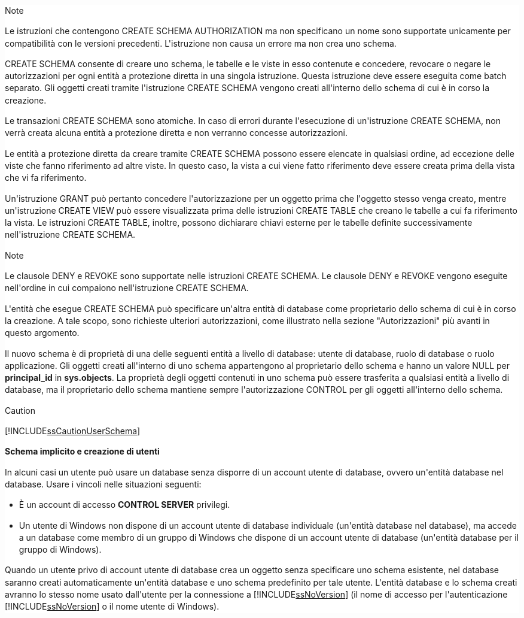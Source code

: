 > [!NOTE]  
>  Le istruzioni che contengono CREATE SCHEMA AUTHORIZATION ma non specificano un nome sono supportate unicamente per compatibilità con le versioni precedenti. L'istruzione non causa un errore ma non crea uno schema.  
  
 CREATE SCHEMA consente di creare uno schema, le tabelle e le viste in esso contenute e concedere, revocare o negare le autorizzazioni per ogni entità a protezione diretta in una singola istruzione. Questa istruzione deve essere eseguita come batch separato. Gli oggetti creati tramite l'istruzione CREATE SCHEMA vengono creati all'interno dello schema di cui è in corso la creazione.  
  
 Le transazioni CREATE SCHEMA sono atomiche. In caso di errori durante l'esecuzione di un'istruzione CREATE SCHEMA, non verrà creata alcuna entità a protezione diretta e non verranno concesse autorizzazioni.  
  
 Le entità a protezione diretta da creare tramite CREATE SCHEMA possono essere elencate in qualsiasi ordine, ad eccezione delle viste che fanno riferimento ad altre viste. In questo caso, la vista a cui viene fatto riferimento deve essere creata prima della vista che vi fa riferimento.  
  
 Un'istruzione GRANT può pertanto concedere l'autorizzazione per un oggetto prima che l'oggetto stesso venga creato, mentre un'istruzione CREATE VIEW può essere visualizzata prima delle istruzioni CREATE TABLE che creano le tabelle a cui fa riferimento la vista. Le istruzioni CREATE TABLE, inoltre, possono dichiarare chiavi esterne per le tabelle definite successivamente nell'istruzione CREATE SCHEMA.  
  
> [!NOTE]  
>  Le clausole DENY e REVOKE sono supportate nelle istruzioni CREATE SCHEMA. Le clausole DENY e REVOKE vengono eseguite nell'ordine in cui compaiono nell'istruzione CREATE SCHEMA.  
  
 L'entità che esegue CREATE SCHEMA può specificare un'altra entità di database come proprietario dello schema di cui è in corso la creazione. A tale scopo, sono richieste ulteriori autorizzazioni, come illustrato nella sezione "Autorizzazioni" più avanti in questo argomento.  
  
 Il nuovo schema è di proprietà di una delle seguenti entità a livello di database: utente di database, ruolo di database o ruolo applicazione. Gli oggetti creati all'interno di uno schema appartengono al proprietario dello schema e hanno un valore NULL per **principal_id** in **sys.objects**. La proprietà degli oggetti contenuti in uno schema può essere trasferita a qualsiasi entità a livello di database, ma il proprietario dello schema mantiene sempre l'autorizzazione CONTROL per gli oggetti all'interno dello schema.  
  
> [!CAUTION]  
>  [!INCLUDE[ssCautionUserSchema](../../includes/sscautionuserschema-md.md)]  
  
 **Schema implicito e creazione di utenti**  
  
 In alcuni casi un utente può usare un database senza disporre di un account utente di database, ovvero un'entità database nel database. Usare i vincoli nelle situazioni seguenti:  
  
-   È un account di accesso **CONTROL SERVER** privilegi.  
  
-   Un utente di Windows non dispone di un account utente di database individuale (un'entità database nel database), ma accede a un database come membro di un gruppo di Windows che dispone di un account utente di database (un'entità database per il gruppo di Windows).  
  
 Quando un utente privo di account utente di database crea un oggetto senza specificare uno schema esistente, nel database saranno creati automaticamente un'entità database e uno schema predefinito per tale utente. L'entità database e lo schema creati avranno lo stesso nome usato dall'utente per la connessione a [!INCLUDE[ssNoVersion](../../includes/ssnoversion-md.md)] (il nome di accesso per l'autenticazione [!INCLUDE[ssNoVersion](../../includes/ssnoversion-md.md)] o il nome utente di Windows).  
  